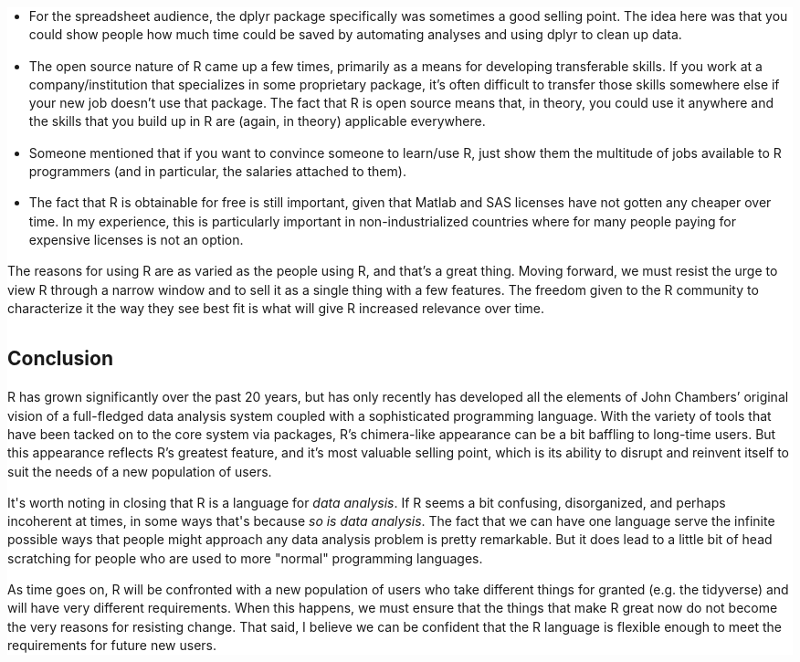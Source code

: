 * For the spreadsheet audience, the dplyr package specifically was sometimes a good selling point. The idea here was that you could show people how much time could be saved by automating analyses and using dplyr to clean up data.

* The open source nature of R came up a few times, primarily as a means for developing transferable skills. If you work at a company/institution that specializes in some proprietary package, it’s often difficult to transfer those skills somewhere else if your new job doesn’t use that package. The fact that R is open source means that, in theory, you could use it anywhere and the skills that you build up in R are (again, in theory) applicable everywhere.

* Someone mentioned that if you want to convince someone to learn/use R, just show them the multitude of jobs available to R programmers (and in particular, the salaries attached to them).

* The fact that R is obtainable for free is still important, given that Matlab and SAS licenses have not gotten any cheaper over time. In my experience, this is particularly important in non-industrialized countries where for many people paying for expensive licenses is not an option.

The reasons for using R are as varied as the people using R, and that’s a great thing. Moving forward, we must resist the urge to view R through a narrow window and to sell it as a single thing with a few features. The freedom given to the R community to characterize it the way they see best fit is what will give R increased relevance over time.



## Conclusion

R has grown significantly over the past 20 years, but has only recently has developed all the elements of John Chambers’ original vision of a full-fledged data analysis system coupled with a sophisticated programming language. With the variety of tools that have been tacked on to the core system via packages, R’s chimera-like appearance can be a bit baffling to long-time users. But this appearance reflects  R’s greatest feature, and it’s most valuable selling point, which is its ability to disrupt and reinvent itself to suit the needs of a new population of users.

It's worth noting in closing that R is a language for *data analysis*. If R seems a bit confusing, disorganized, and perhaps incoherent at times, in some ways that's because *so is data analysis*. The fact that we can have one language serve the infinite possible ways that people might approach any data analysis problem is pretty remarkable. But it does lead to a little bit of head scratching for people who are used to more "normal" programming languages.

As time goes on, R will be confronted with a new population of users who take different things for granted (e.g. the tidyverse) and will have very different requirements. When this happens, we must ensure that the things that make R great now do not become the very reasons for resisting change. That said, I believe we can be confident that the R language is flexible enough to meet the requirements for future new users. 
